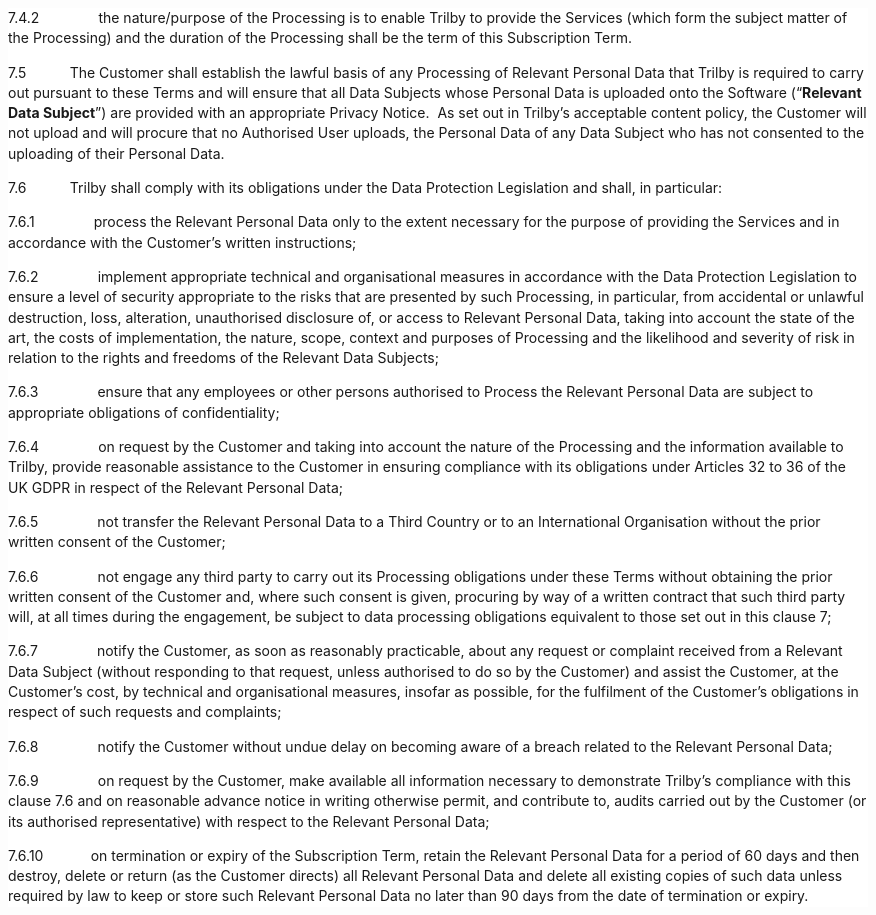 7.4.2               the nature/purpose of the Processing is to enable Trilby to provide the Services (which form the subject matter of the Processing) and the duration of the Processing shall be the term of this Subscription Term.  

7.5           The Customer shall establish the lawful basis of any Processing of Relevant Personal Data that Trilby is required to carry out pursuant to these Terms and will ensure that all Data Subjects whose Personal Data is uploaded onto the Software (“**Relevant Data Subject**”) are provided with an appropriate Privacy Notice.  As set out in Trilby’s acceptable content policy, the Customer will not upload and will procure that no Authorised User uploads, the Personal Data of any Data Subject who has not consented to the uploading of their Personal Data.

7.6           Trilby shall comply with its obligations under the Data Protection Legislation and shall, in particular:

7.6.1               process the Relevant Personal Data only to the extent necessary for the purpose of providing the Services and in accordance with the Customer’s written instructions;  

7.6.2               implement appropriate technical and organisational measures in accordance with the Data Protection Legislation to ensure a level of security appropriate to the risks that are presented by such Processing, in particular, from accidental or unlawful destruction, loss, alteration, unauthorised disclosure of, or access to Relevant Personal Data, taking into account the state of the art, the costs of implementation, the nature, scope, context and purposes of Processing and the likelihood and severity of risk in relation to the rights and freedoms of the Relevant Data Subjects;  

7.6.3               ensure that any employees or other persons authorised to Process the Relevant Personal Data are subject to appropriate obligations of confidentiality;  

7.6.4               on request by the Customer and taking into account the nature of the Processing and the information available to Trilby, provide reasonable assistance to the Customer in ensuring compliance with its obligations under Articles 32 to 36 of the UK GDPR in respect of the Relevant Personal Data;  

7.6.5               not transfer the Relevant Personal Data to a Third Country or to an International Organisation without the prior written consent of the Customer;  

7.6.6               not engage any third party to carry out its Processing obligations under these Terms without obtaining the prior written consent of the Customer and, where such consent is given, procuring by way of a written contract that such third party will, at all times during the engagement, be subject to data processing obligations equivalent to those set out in this clause 7;  

7.6.7               notify the Customer, as soon as reasonably practicable, about any request or complaint received from a Relevant Data Subject (without responding to that request, unless authorised to do so by the Customer) and assist the Customer, at the Customer’s cost, by technical and organisational measures, insofar as possible, for the fulfilment of the Customer’s obligations in respect of such requests and complaints;  

7.6.8               notify the Customer without undue delay on becoming aware of a breach related to the Relevant Personal Data;  

7.6.9               on request by the Customer, make available all information necessary to demonstrate Trilby’s compliance with this clause 7.6 and on reasonable advance notice in writing otherwise permit, and contribute to, audits carried out by the Customer (or its authorised representative) with respect to the Relevant Personal Data;  

7.6.10            on termination or expiry of the Subscription Term, retain the Relevant Personal Data for a period of 60 days and then destroy, delete or return (as the Customer directs) all Relevant Personal Data and delete all existing copies of such data unless required by law to keep or store such Relevant Personal Data no later than 90 days from the date of termination or expiry.  
